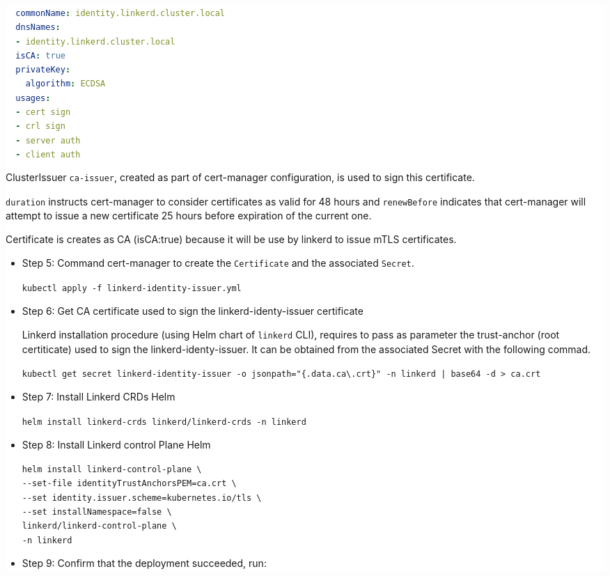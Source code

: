   ```yml
    commonName: identity.linkerd.cluster.local
    dnsNames:
    - identity.linkerd.cluster.local
    isCA: true
    privateKey:
      algorithm: ECDSA
    usages:
    - cert sign
    - crl sign
    - server auth
    - client auth
  ```

  ClusterIssuer `ca-issuer`, created as part of cert-manager configuration, is used to sign this certificate.

  `duration`  instructs cert-manager to consider certificates as valid for 48 hours and `renewBefore` indicates that cert-manager will attempt to issue a new certificate 25 hours before expiration of the current one.

  Certificate is creates as CA (isCA:true) because it will be use by linkerd to issue mTLS certificates.

- Step 5: Command cert-manager to create the `Certificate` and the associated `Secret`.

  ```shell
  kubectl apply -f linkerd-identity-issuer.yml
  ```

- Step 6: Get CA certificate used to sign the linkerd-identy-issuer certificate

  Linkerd installation procedure (using Helm chart of `linkerd` CLI), requires to pass as parameter the trust-anchor (root certiticate) used to sign the linkerd-identy-issuer. It can be obtained from the associated Secret with the following commad.

  ```shell
  kubectl get secret linkerd-identity-issuer -o jsonpath="{.data.ca\.crt}" -n linkerd | base64 -d > ca.crt
  ```

- Step 7: Install Linkerd CRDs Helm

  ```shell
  helm install linkerd-crds linkerd/linkerd-crds -n linkerd
  ```

- Step 8: Install Linkerd control Plane Helm

  ```shell
  helm install linkerd-control-plane \
  --set-file identityTrustAnchorsPEM=ca.crt \
  --set identity.issuer.scheme=kubernetes.io/tls \
  --set installNamespace=false \
  linkerd/linkerd-control-plane \
  -n linkerd
  ```

- Step 9: Confirm that the deployment succeeded, run:
